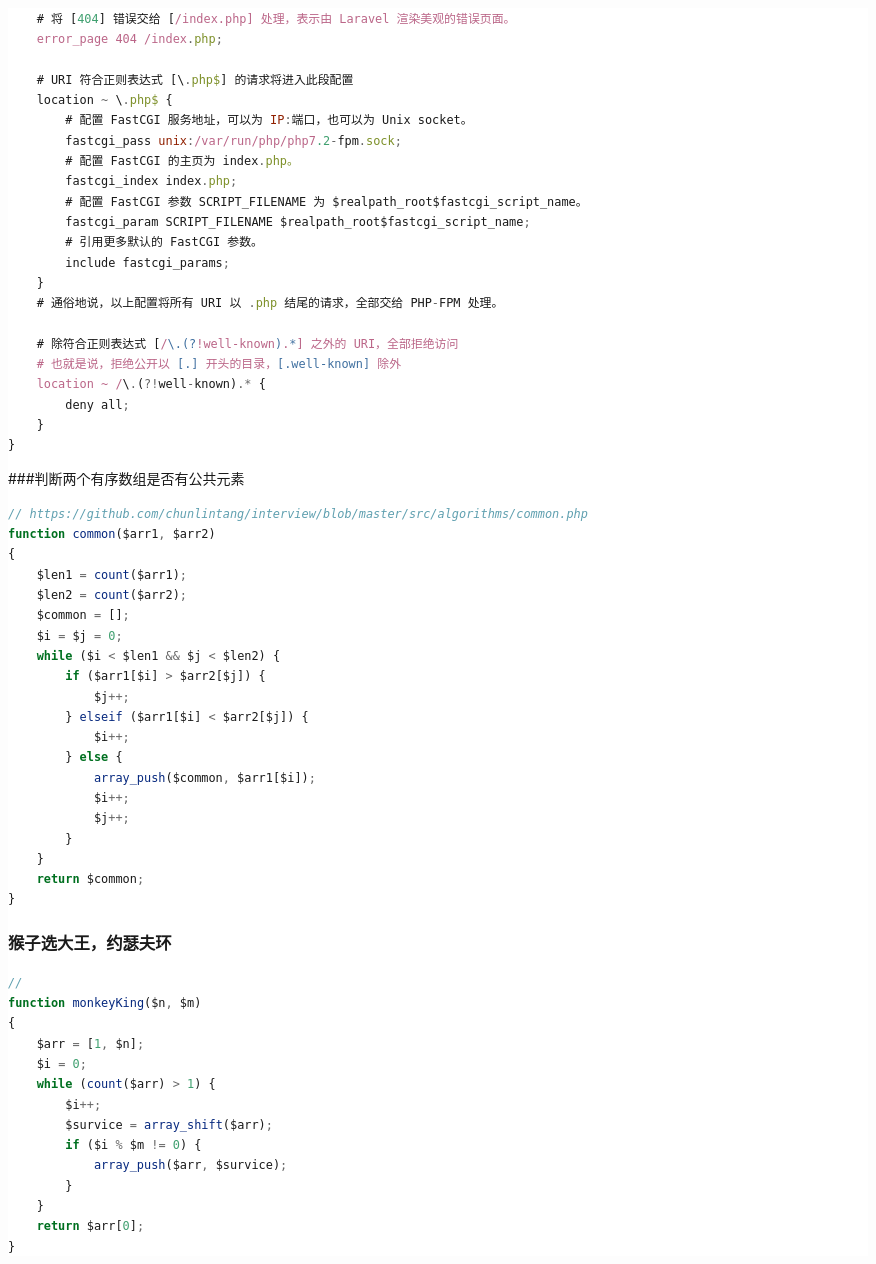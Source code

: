 ```javascript
    # 将 [404] 错误交给 [/index.php] 处理，表示由 Laravel 渲染美观的错误页面。
    error_page 404 /index.php;

    # URI 符合正则表达式 [\.php$] 的请求将进入此段配置
    location ~ \.php$ {
        # 配置 FastCGI 服务地址，可以为 IP:端口，也可以为 Unix socket。
        fastcgi_pass unix:/var/run/php/php7.2-fpm.sock;
        # 配置 FastCGI 的主页为 index.php。
        fastcgi_index index.php;
        # 配置 FastCGI 参数 SCRIPT_FILENAME 为 $realpath_root$fastcgi_script_name。
        fastcgi_param SCRIPT_FILENAME $realpath_root$fastcgi_script_name;
        # 引用更多默认的 FastCGI 参数。
        include fastcgi_params;
    }
    # 通俗地说，以上配置将所有 URI 以 .php 结尾的请求，全部交给 PHP-FPM 处理。

    # 除符合正则表达式 [/\.(?!well-known).*] 之外的 URI，全部拒绝访问
    # 也就是说，拒绝公开以 [.] 开头的目录，[.well-known] 除外
    location ~ /\.(?!well-known).* {
        deny all;
    }
}
```
###判断两个有序数组是否有公共元素
```javascript
// https://github.com/chunlintang/interview/blob/master/src/algorithms/common.php
function common($arr1, $arr2)
{
	$len1 = count($arr1);
	$len2 = count($arr2);
	$common = [];
	$i = $j = 0;
	while ($i < $len1 && $j < $len2) {
		if ($arr1[$i] > $arr2[$j]) {
			$j++;
		} elseif ($arr1[$i] < $arr2[$j]) {
			$i++;
		} else {
			array_push($common, $arr1[$i]);
			$i++;
			$j++;
		}
	}
	return $common;
}
```
### 猴子选大王，约瑟夫环
```javascript
// 
function monkeyKing($n, $m)
{
	$arr = [1, $n];
	$i = 0;
	while (count($arr) > 1) {
		$i++;
		$survice = array_shift($arr);
		if ($i % $m != 0) {
			array_push($arr, $survice);
		}
	}
	return $arr[0];
}
```